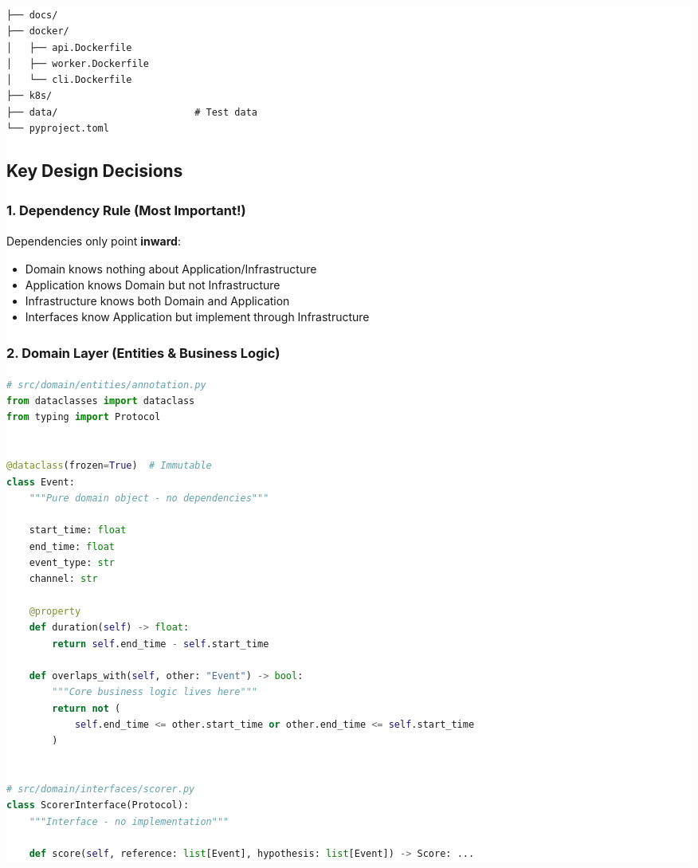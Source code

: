 ```
├── docs/
├── docker/
│   ├── api.Dockerfile
│   ├── worker.Dockerfile
│   └── cli.Dockerfile
├── k8s/
├── data/                        # Test data
└── pyproject.toml
```

## Key Design Decisions

### 1. Dependency Rule (Most Important!)

Dependencies only point **inward**:

- Domain knows nothing about Application/Infrastructure
- Application knows Domain but not Infrastructure
- Infrastructure knows both Domain and Application
- Interfaces know Application but implement through Infrastructure

### 2. Domain Layer (Entities & Business Logic)

```python
# src/domain/entities/annotation.py
from dataclasses import dataclass
from typing import Protocol


@dataclass(frozen=True)  # Immutable
class Event:
    """Pure domain object - no dependencies"""

    start_time: float
    end_time: float
    event_type: str
    channel: str

    @property
    def duration(self) -> float:
        return self.end_time - self.start_time

    def overlaps_with(self, other: "Event") -> bool:
        """Core business logic lives here"""
        return not (
            self.end_time <= other.start_time or other.end_time <= self.start_time
        )


# src/domain/interfaces/scorer.py
class ScorerInterface(Protocol):
    """Interface - no implementation"""

    def score(self, reference: list[Event], hypothesis: list[Event]) -> Score: ...
```
